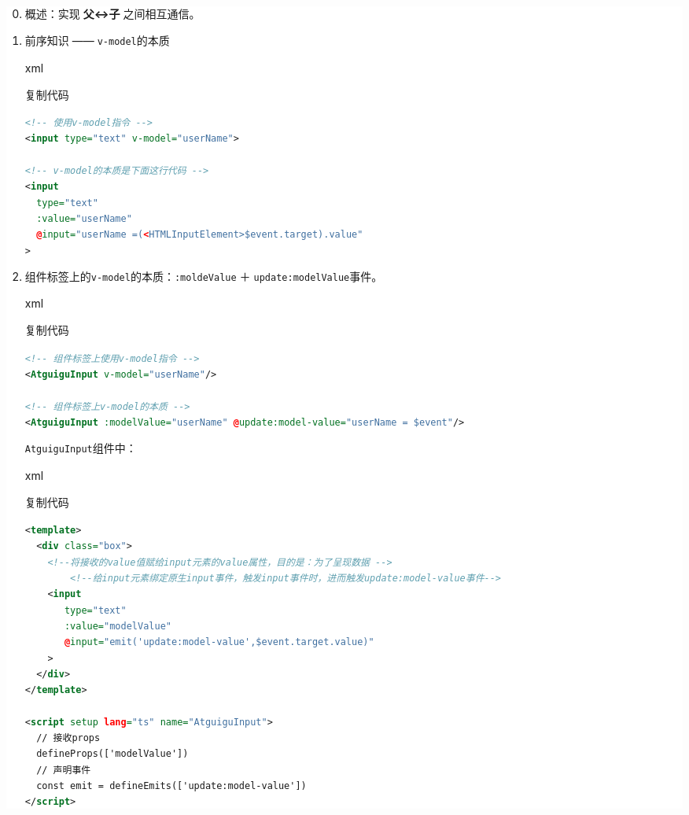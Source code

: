 0. 概述：实现 **父↔子** 之间相互通信。
    
1. 前序知识 —— `v-model`的本质
    
    xml
    
    复制代码
    
    ```xml
    <!-- 使用v-model指令 -->
    <input type="text" v-model="userName">
    
    <!-- v-model的本质是下面这行代码 -->
    <input 
      type="text" 
      :value="userName" 
      @input="userName =(<HTMLInputElement>$event.target).value"
    >
    ```
    
2. 组件标签上的`v-model`的本质：`:moldeValue` ＋ `update:modelValue`事件。
    
    xml
    
    复制代码
    
    ```xml
    <!-- 组件标签上使用v-model指令 -->
    <AtguiguInput v-model="userName"/>
    
    <!-- 组件标签上v-model的本质 -->
    <AtguiguInput :modelValue="userName" @update:model-value="userName = $event"/>
    ```
    
    `AtguiguInput`组件中：
    
    xml
    
    复制代码
    
    ```xml
    <template>
      <div class="box">
        <!--将接收的value值赋给input元素的value属性，目的是：为了呈现数据 -->
    		<!--给input元素绑定原生input事件，触发input事件时，进而触发update:model-value事件-->
        <input 
           type="text" 
           :value="modelValue" 
           @input="emit('update:model-value',$event.target.value)"
        >
      </div>
    </template>
    
    <script setup lang="ts" name="AtguiguInput">
      // 接收props
      defineProps(['modelValue'])
      // 声明事件
      const emit = defineEmits(['update:model-value'])
    </script>
    ```
    